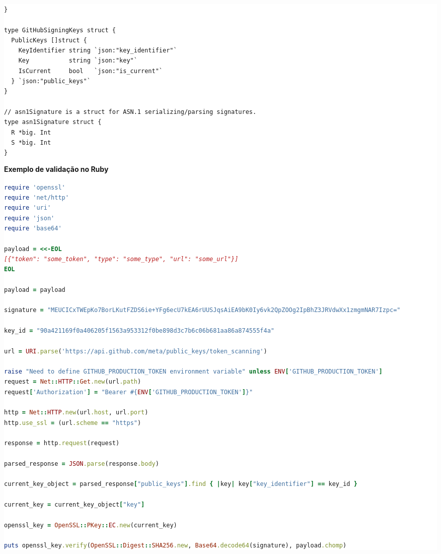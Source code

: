 ```golang
}

type GitHubSigningKeys struct {
  PublicKeys []struct {
    KeyIdentifier string `json:"key_identifier"`
    Key           string `json:"key"`
    IsCurrent     bool   `json:"is_current"`
  } `json:"public_keys"`
}

// asn1Signature is a struct for ASN.1 serializing/parsing signatures.
type asn1Signature struct {
  R *big. Int
  S *big. Int
}
```

**Exemplo de validação no Ruby**
```ruby
require 'openssl'
require 'net/http'
require 'uri'
require 'json'
require 'base64'

payload = <<-EOL
[{"token": "some_token", "type": "some_type", "url": "some_url"}]
EOL

payload = payload

signature = "MEUCICxTWEpKo7BorLKutFZDS6ie+YFg6ecU7kEA6rUUSJqsAiEA9bK0Iy6vk2QpZOOg2IpBhZ3JRVdwXx1zmgmNAR7Izpc="

key_id = "90a421169f0a406205f1563a953312f0be898d3c7b6c06b681aa86a874555f4a"

url = URI.parse('https://api.github.com/meta/public_keys/token_scanning')

raise "Need to define GITHUB_PRODUCTION_TOKEN environment variable" unless ENV['GITHUB_PRODUCTION_TOKEN']
request = Net::HTTP::Get.new(url.path)
request['Authorization'] = "Bearer #{ENV['GITHUB_PRODUCTION_TOKEN']}"

http = Net::HTTP.new(url.host, url.port)
http.use_ssl = (url.scheme == "https")

response = http.request(request)

parsed_response = JSON.parse(response.body)

current_key_object = parsed_response["public_keys"].find { |key| key["key_identifier"] == key_id }

current_key = current_key_object["key"]

openssl_key = OpenSSL::PKey::EC.new(current_key)

puts openssl_key.verify(OpenSSL::Digest::SHA256.new, Base64.decode64(signature), payload.chomp)
```
